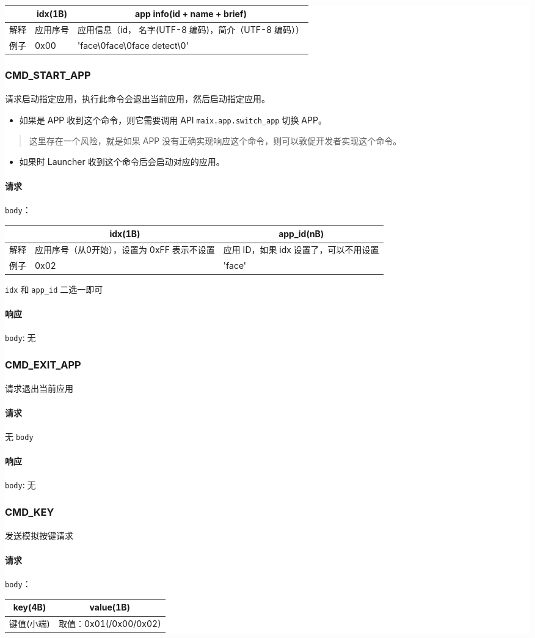 |     | idx(1B) | app info(id + name + brief)|
| --- | ------- | ---------- |
| 解释 | 应用序号 | 应用信息（id， 名字(UTF-8 编码)，简介（UTF-8 编码）） |
| 例子 |   0x00  | 'face\0face\0face detect\0' |



### CMD_START_APP

请求启动指定应用，执行此命令会退出当前应用，然后启动指定应用。
* 如果是 APP 收到这个命令，则它需要调用 API `maix.app.switch_app` 切换 APP。
> 这里存在一个风险，就是如果 APP 没有正确实现响应这个命令，则可以敦促开发者实现这个命令。

* 如果时 Launcher 收到这个命令后会启动对应的应用。

#### 请求

`body`：

|    |  idx(1B)                           | app_id(nB) |
| ------- | ---------------------------------- | ------ |
| 解释 | 应用序号（从0开始），设置为 0xFF 表示不设置 | 应用 ID，如果 idx 设置了，可以不用设置 |
| 例子 | 0x02    | 'face' |

`idx` 和 `app_id` 二选一即可

#### 响应

`body`: 无


### CMD_EXIT_APP

请求退出当前应用

#### 请求

无 `body`

#### 响应

`body`: 无


### CMD_KEY

发送模拟按键请求

#### 请求

`body`：

| key(4B) | value(1B) |
| ------------- | --------- |
| 键值(小端)    | 取值：0x01(/0x00/0x02) |
